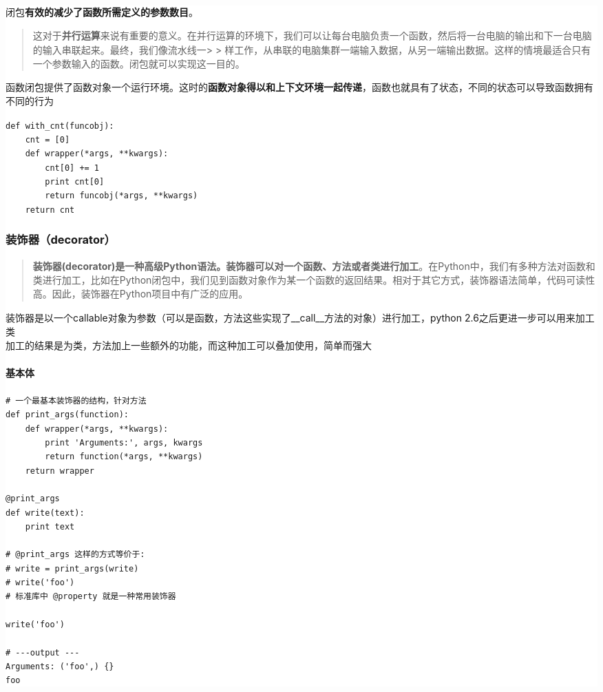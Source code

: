 闭包**有效的减少了函数所需定义的参数数目**。

>   这对于**并行运算**来说有重要的意义。在并行运算的环境下，我们可以让每台电脑负责一个函数，然后将一台电脑的输出和下一台电脑的输入串联起来。最终，我们像流水线一>   >   样工作，从串联的电脑集群一端输入数据，从另一端输出数据。这样的情境最适合只有一个参数输入的函数。闭包就可以实现这一目的。
 

函数闭包提供了函数对象一个运行环境。这时的**函数对象得以和上下文环境一起传递**，函数也就具有了状态，不同的状态可以导致函数拥有不同的行为

	def with_cnt(funcobj):
	    cnt = [0]
	    def wrapper(*args, **kwargs):
	        cnt[0] += 1
	        print cnt[0]
	        return funcobj(*args, **kwargs)
	    return cnt


### 装饰器（decorator） 

>**装饰器(decorator)**是一种高级Python语法。装饰器可以**对一个函数、方法或者类进行加工**。在Python中，我们有多种方法对函数和类进行加工，比如在Python闭包中，我们见到函数对象作为某一个函数的返回结果。相对于其它方式，装饰器语法简单，代码可读性高。因此，装饰器在Python项目中有广泛的应用。

装饰器是以一个callable对象为参数（可以是函数，方法这些实现了__call__方法的对象）进行加工，python 2.6之后更进一步可以用来加工类  
加工的结果是为类，方法加上一些额外的功能，而这种加工可以叠加使用，简单而强大

#### 基本体
    
    # 一个最基本装饰器的结构，针对方法
	def print_args(function):
        def wrapper(*args, **kwargs):
            print 'Arguments:', args, kwargs
            return function(*args, **kwargs)
        return wrapper
    
	@print_args
	def write(text):
	    print text
	
	# @print_args 这样的方式等价于:  
	# write = print_args(write)
	# write('foo')
	# 标准库中 @property 就是一种常用装饰器
	
	write('foo')
	
	# ---output ---
	Arguments: ('foo',) {}
	foo
